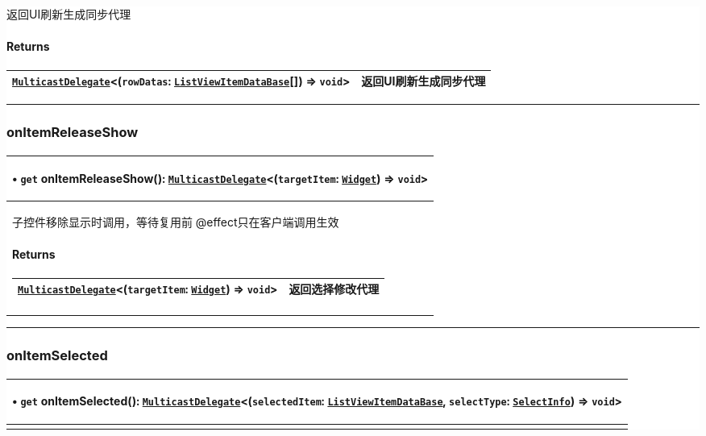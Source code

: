 
返回UI刷新生成同步代理

#### Returns

| [`MulticastDelegate`](mw.MulticastDelegate.md)<(`rowDatas`: [`ListViewItemDataBase`](mw.ListViewItemDataBase.md)[]) => `void`\> | 返回UI刷新生成同步代理 |
| :------ | :------ |

</td>
</tr></tbody>
</table>

___

### onItemReleaseShow <Score text="onItemReleaseShow" /> 

<table class="get-set-table">
<thead><tr>
<th style="text-align: left">

• `get` **onItemReleaseShow**(): [`MulticastDelegate`](mw.MulticastDelegate.md)<(`targetItem`: [`Widget`](mw.Widget.md)) => `void`\>

</th>
</tr></thead>
<tbody><tr>
<td style="text-align: left">


子控件移除显示时调用，等待复用前
@effect只在客户端调用生效

#### Returns

| [`MulticastDelegate`](mw.MulticastDelegate.md)<(`targetItem`: [`Widget`](mw.Widget.md)) => `void`\> | 返回选择修改代理 |
| :------ | :------ |

</td>
</tr></tbody>
</table>

___

### onItemSelected <Score text="onItemSelected" /> 

<table class="get-set-table">
<thead><tr>
<th style="text-align: left">

• `get` **onItemSelected**(): [`MulticastDelegate`](mw.MulticastDelegate.md)<(`selectedItem`: [`ListViewItemDataBase`](mw.ListViewItemDataBase.md), `selectType`: [`SelectInfo`](../enums/mw.SelectInfo.md)) => `void`\> <Badge type="tip" text="client" />

</th>
</tr></thead>
<tbody><tr>
<td style="text-align: left">
